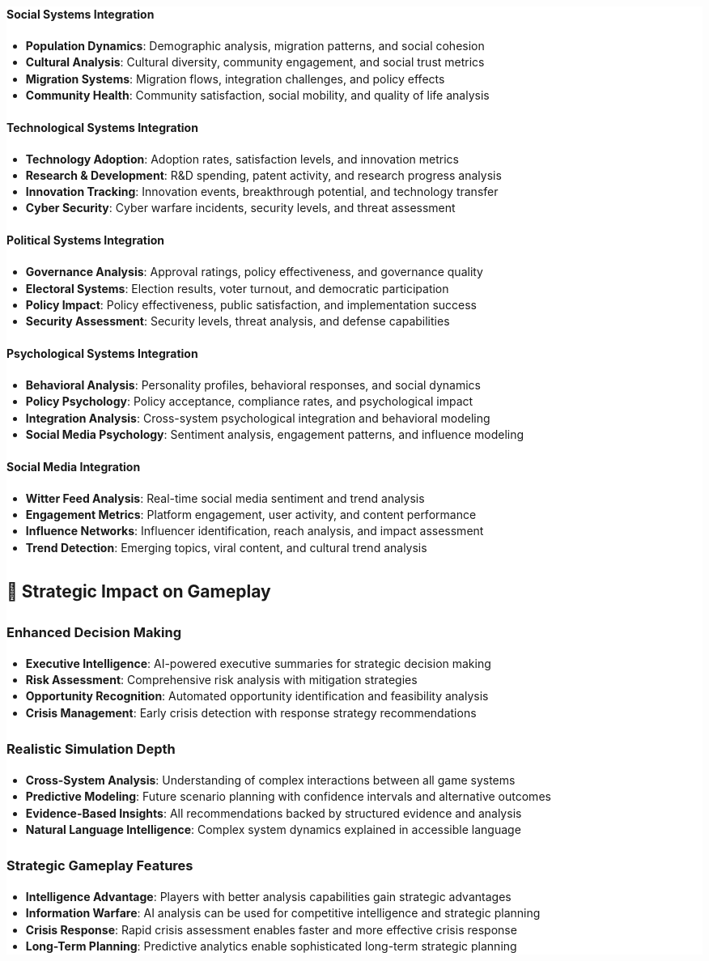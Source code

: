 #### **Social Systems Integration**
- **Population Dynamics**: Demographic analysis, migration patterns, and social cohesion
- **Cultural Analysis**: Cultural diversity, community engagement, and social trust metrics
- **Migration Systems**: Migration flows, integration challenges, and policy effects
- **Community Health**: Community satisfaction, social mobility, and quality of life analysis

#### **Technological Systems Integration**
- **Technology Adoption**: Adoption rates, satisfaction levels, and innovation metrics
- **Research & Development**: R&D spending, patent activity, and research progress analysis
- **Innovation Tracking**: Innovation events, breakthrough potential, and technology transfer
- **Cyber Security**: Cyber warfare incidents, security levels, and threat assessment

#### **Political Systems Integration**
- **Governance Analysis**: Approval ratings, policy effectiveness, and governance quality
- **Electoral Systems**: Election results, voter turnout, and democratic participation
- **Policy Impact**: Policy effectiveness, public satisfaction, and implementation success
- **Security Assessment**: Security levels, threat analysis, and defense capabilities

#### **Psychological Systems Integration**
- **Behavioral Analysis**: Personality profiles, behavioral responses, and social dynamics
- **Policy Psychology**: Policy acceptance, compliance rates, and psychological impact
- **Integration Analysis**: Cross-system psychological integration and behavioral modeling
- **Social Media Psychology**: Sentiment analysis, engagement patterns, and influence modeling

#### **Social Media Integration**
- **Witter Feed Analysis**: Real-time social media sentiment and trend analysis
- **Engagement Metrics**: Platform engagement, user activity, and content performance
- **Influence Networks**: Influencer identification, reach analysis, and impact assessment
- **Trend Detection**: Emerging topics, viral content, and cultural trend analysis

## 🎯 Strategic Impact on Gameplay

### Enhanced Decision Making
- **Executive Intelligence**: AI-powered executive summaries for strategic decision making
- **Risk Assessment**: Comprehensive risk analysis with mitigation strategies
- **Opportunity Recognition**: Automated opportunity identification and feasibility analysis
- **Crisis Management**: Early crisis detection with response strategy recommendations

### Realistic Simulation Depth
- **Cross-System Analysis**: Understanding of complex interactions between all game systems
- **Predictive Modeling**: Future scenario planning with confidence intervals and alternative outcomes
- **Evidence-Based Insights**: All recommendations backed by structured evidence and analysis
- **Natural Language Intelligence**: Complex system dynamics explained in accessible language

### Strategic Gameplay Features
- **Intelligence Advantage**: Players with better analysis capabilities gain strategic advantages
- **Information Warfare**: AI analysis can be used for competitive intelligence and strategic planning
- **Crisis Response**: Rapid crisis assessment enables faster and more effective crisis response
- **Long-Term Planning**: Predictive analytics enable sophisticated long-term strategic planning
